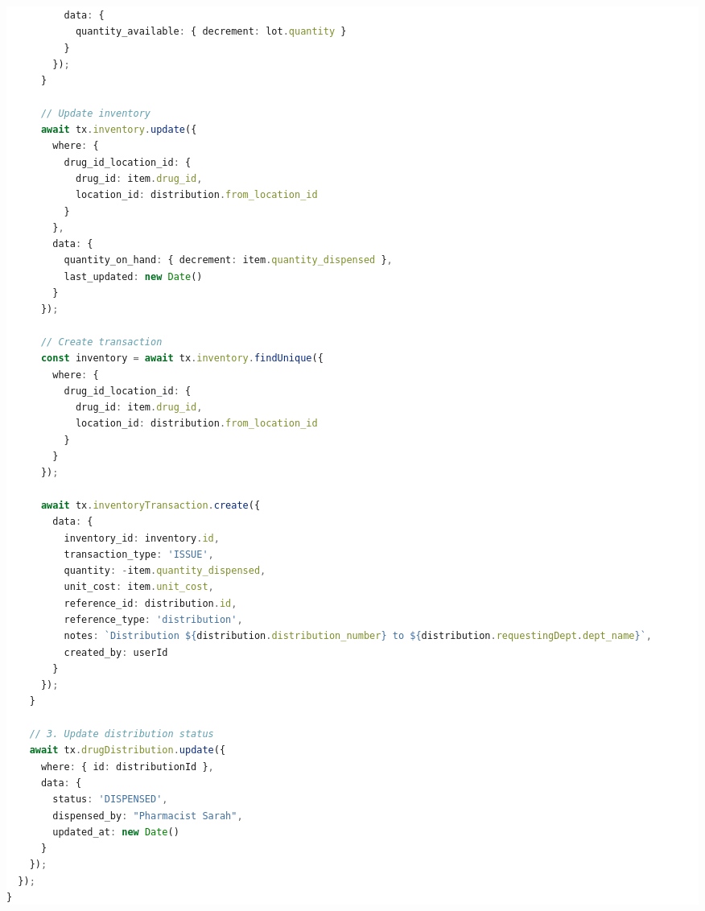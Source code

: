 ```typescript
          data: {
            quantity_available: { decrement: lot.quantity }
          }
        });
      }

      // Update inventory
      await tx.inventory.update({
        where: {
          drug_id_location_id: {
            drug_id: item.drug_id,
            location_id: distribution.from_location_id
          }
        },
        data: {
          quantity_on_hand: { decrement: item.quantity_dispensed },
          last_updated: new Date()
        }
      });

      // Create transaction
      const inventory = await tx.inventory.findUnique({
        where: {
          drug_id_location_id: {
            drug_id: item.drug_id,
            location_id: distribution.from_location_id
          }
        }
      });

      await tx.inventoryTransaction.create({
        data: {
          inventory_id: inventory.id,
          transaction_type: 'ISSUE',
          quantity: -item.quantity_dispensed,
          unit_cost: item.unit_cost,
          reference_id: distribution.id,
          reference_type: 'distribution',
          notes: `Distribution ${distribution.distribution_number} to ${distribution.requestingDept.dept_name}`,
          created_by: userId
        }
      });
    }

    // 3. Update distribution status
    await tx.drugDistribution.update({
      where: { id: distributionId },
      data: {
        status: 'DISPENSED',
        dispensed_by: "Pharmacist Sarah",
        updated_at: new Date()
      }
    });
  });
}
```
